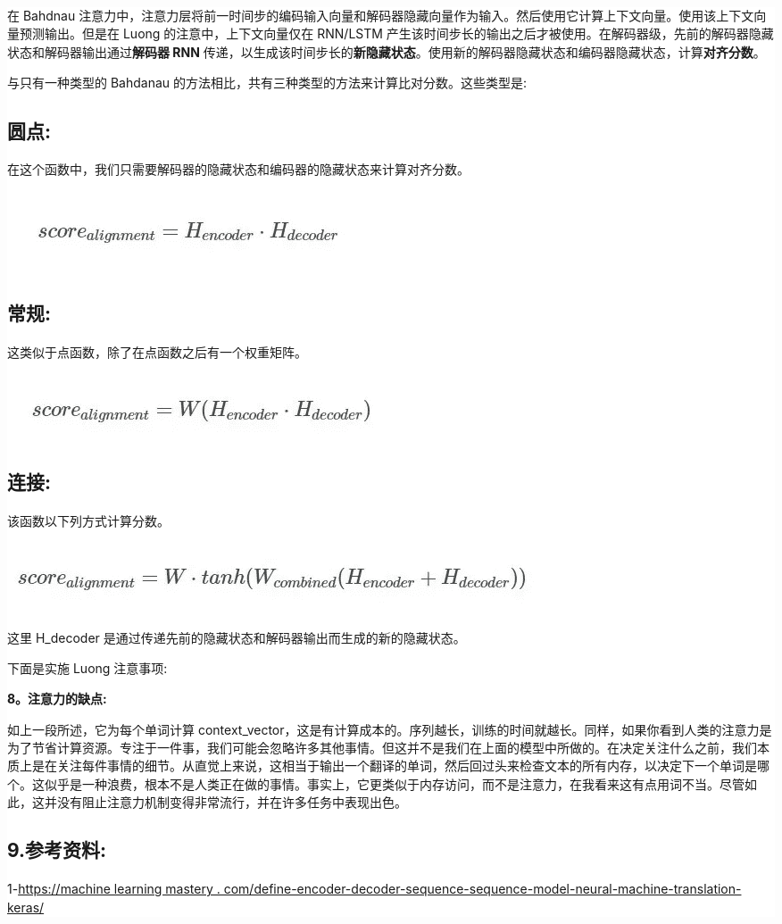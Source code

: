 在 Bahdnau 注意力中，注意力层将前一时间步的编码输入向量和解码器隐藏向量作为输入。然后使用它计算上下文向量。使用该上下文向量预测输出。但是在 Luong 的注意中，上下文向量仅在 RNN/LSTM 产生该时间步长的输出之后才被使用。在解码器级，先前的解码器隐藏状态和解码器输出通过**解码器 RNN** 传递，以生成该时间步长的**新隐藏状态**。使用新的解码器隐藏状态和编码器隐藏状态，计算**对齐分数**。

与只有一种类型的 Bahdanau 的方法相比，共有三种类型的方法来计算比对分数。这些类型是:

## 圆点:

在这个函数中，我们只需要解码器的隐藏状态和编码器的隐藏状态来计算对齐分数。

![](img/9cd6d5d5924e792a6c40755598348faf.png)

## 常规:

这类似于点函数，除了在点函数之后有一个权重矩阵。

![](img/191d6ad14fd344100176f5e2e8ba5f4a.png)

## 连接:

该函数以下列方式计算分数。

![](img/611f4b104e4f320fd365b06852dc669c.png)

这里 H_decoder 是通过传递先前的隐藏状态和解码器输出而生成的新的隐藏状态。

下面是实施 Luong 注意事项:

**8。注意力的缺点:**

如上一段所述，它为每个单词计算 context_vector，这是有计算成本的。序列越长，训练的时间就越长。同样，如果你看到人类的注意力是为了节省计算资源。专注于一件事，我们可能会忽略许多其他事情。但这并不是我们在上面的模型中所做的。在决定关注什么之前，我们本质上是在关注每件事情的细节。从直觉上来说，这相当于输出一个翻译的单词，然后回过头来检查文本的所有内存，以决定下一个单词是哪个。这似乎是一种浪费，根本不是人类正在做的事情。事实上，它更类似于内存访问，而不是注意力，在我看来这有点用词不当。尽管如此，这并没有阻止注意力机制变得非常流行，并在许多任务中表现出色。

## 9.参考资料:

1-[https://machine learning mastery . com/define-encoder-decoder-sequence-sequence-model-neural-machine-translation-keras/](https://machinelearningmastery.com/define-encoder-decoder-sequence-sequence-model-neural-machine-translation-keras/)
